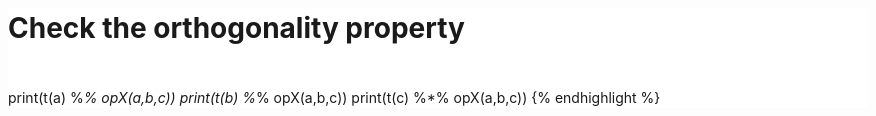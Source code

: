 
#
# Check the orthogonality property
#
print(t(a) %*% opX(a,b,c))
print(t(b) %*% opX(a,b,c))
print(t(c) %*% opX(a,b,c))
{% endhighlight %}

